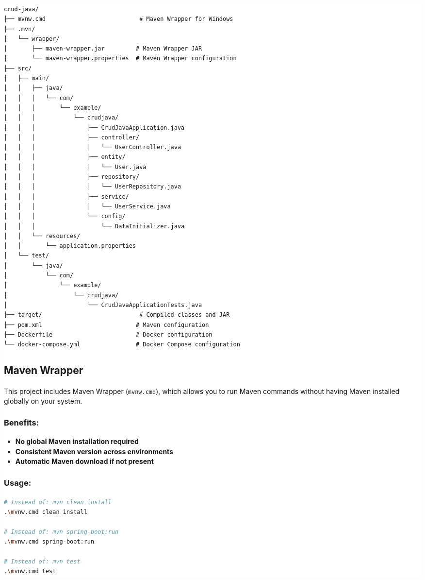 ```
crud-java/
├── mvnw.cmd                           # Maven Wrapper for Windows
├── .mvn/
│   └── wrapper/
│       ├── maven-wrapper.jar         # Maven Wrapper JAR
│       └── maven-wrapper.properties  # Maven Wrapper configuration
├── src/
│   ├── main/
│   │   ├── java/
│   │   │   └── com/
│   │   │       └── example/
│   │   │           └── crudjava/
│   │   │               ├── CrudJavaApplication.java
│   │   │               ├── controller/
│   │   │               │   └── UserController.java
│   │   │               ├── entity/
│   │   │               │   └── User.java
│   │   │               ├── repository/
│   │   │               │   └── UserRepository.java
│   │   │               ├── service/
│   │   │               │   └── UserService.java
│   │   │               └── config/
│   │   │                   └── DataInitializer.java
│   │   └── resources/
│   │       └── application.properties
│   └── test/
│       └── java/
│           └── com/
│               └── example/
│                   └── crudjava/
│                       └── CrudJavaApplicationTests.java
├── target/                            # Compiled classes and JAR
├── pom.xml                           # Maven configuration
├── Dockerfile                        # Docker configuration
└── docker-compose.yml                # Docker Compose configuration
```

## Maven Wrapper

This project includes Maven Wrapper (`mvnw.cmd`), which allows you to run Maven commands without having Maven installed globally on your system.

### Benefits:

- **No global Maven installation required**
- **Consistent Maven version across environments**
- **Automatic Maven download if not present**

### Usage:

```bash
# Instead of: mvn clean install
.\mvnw.cmd clean install

# Instead of: mvn spring-boot:run
.\mvnw.cmd spring-boot:run

# Instead of: mvn test
.\mvnw.cmd test
```
